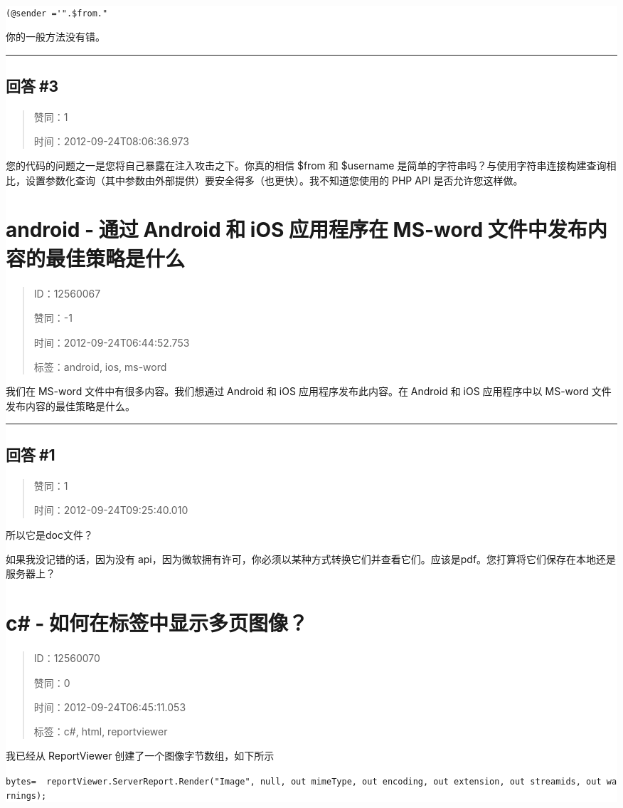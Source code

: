 ```
(@sender ='".$from." 
```

你的一般方法没有错。

* * *

## 回答 #3

> 赞同：1
> 
> 时间：2012-09-24T08:06:36.973

您的代码的问题之一是您将自己暴露在注入攻击之下。你真的相信 $from 和 $username 是简单的字符串吗？与使用字符串连接构建查询相比，设置参数化查询（其中参数由外部提供）要安全得多（也更快）。我不知道您使用的 PHP API 是否允许您这样做。

# android - 通过 Android 和 iOS 应用程序在 MS-word 文件中发布内容的最佳策略是什么

> ID：12560067
> 
> 赞同：-1
> 
> 时间：2012-09-24T06:44:52.753
> 
> 标签：android, ios, ms-word

我们在 MS-word 文件中有很多内容。我们想通过 Android 和 iOS 应用程序发布此内容。在 Android 和 iOS 应用程序中以 MS-word 文件发布内容的最佳策略是什么。

* * *

## 回答 #1

> 赞同：1
> 
> 时间：2012-09-24T09:25:40.010

所以它是doc文件？

如果我没记错的话，因为没有 api，因为微软拥有许可，你必须以某种方式转换它们并查看它们。应该是pdf。您打算将它们保存在本地还是服务器上？

# c# - 如何在标签中显示多页图像？

> ID：12560070
> 
> 赞同：0
> 
> 时间：2012-09-24T06:45:11.053
> 
> 标签：c#, html, reportviewer

我已经从 ReportViewer 创建了一个图像字节数组，如下所示

```
bytes=  reportViewer.ServerReport.Render("Image", null, out mimeType, out encoding, out extension, out streamids, out warnings); 
```
